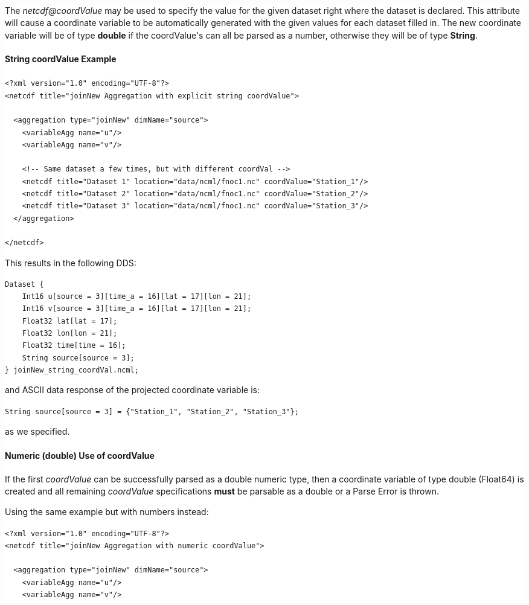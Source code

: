 The *netcdf@coordValue* may be used to specify the value for the given
dataset right where the dataset is declared. This attribute will cause a
coordinate variable to be automatically generated with the given values
for each dataset filled in. The new coordinate variable will be of type
**double** if the coordValue's can all be parsed as a number, otherwise
they will be of type **String**.

#### String coordValue Example

    <?xml version="1.0" encoding="UTF-8"?>
    <netcdf title="joinNew Aggregation with explicit string coordValue">

      <aggregation type="joinNew" dimName="source">
        <variableAgg name="u"/>
        <variableAgg name="v"/>

        <!-- Same dataset a few times, but with different coordVal -->
        <netcdf title="Dataset 1" location="data/ncml/fnoc1.nc" coordValue="Station_1"/>
        <netcdf title="Dataset 2" location="data/ncml/fnoc1.nc" coordValue="Station_2"/>
        <netcdf title="Dataset 3" location="data/ncml/fnoc1.nc" coordValue="Station_3"/>
      </aggregation>

    </netcdf>

This results in the following DDS:

    Dataset {
        Int16 u[source = 3][time_a = 16][lat = 17][lon = 21];
        Int16 v[source = 3][time_a = 16][lat = 17][lon = 21];
        Float32 lat[lat = 17];
        Float32 lon[lon = 21];
        Float32 time[time = 16];
        String source[source = 3];
    } joinNew_string_coordVal.ncml;

and ASCII data response of the projected coordinate variable is:

    String source[source = 3] = {"Station_1", "Station_2", "Station_3"};

as we specified.

#### Numeric (double) Use of coordValue

If the first *coordValue* can be successfully parsed as a double numeric
type, then a coordinate variable of type double (Float64) is created and
all remaining *coordValue* specifications **must** be parsable as a
double or a Parse Error is thrown.

Using the same example but with numbers instead:

    <?xml version="1.0" encoding="UTF-8"?>
    <netcdf title="joinNew Aggregation with numeric coordValue">

      <aggregation type="joinNew" dimName="source">
        <variableAgg name="u"/>
        <variableAgg name="v"/>
